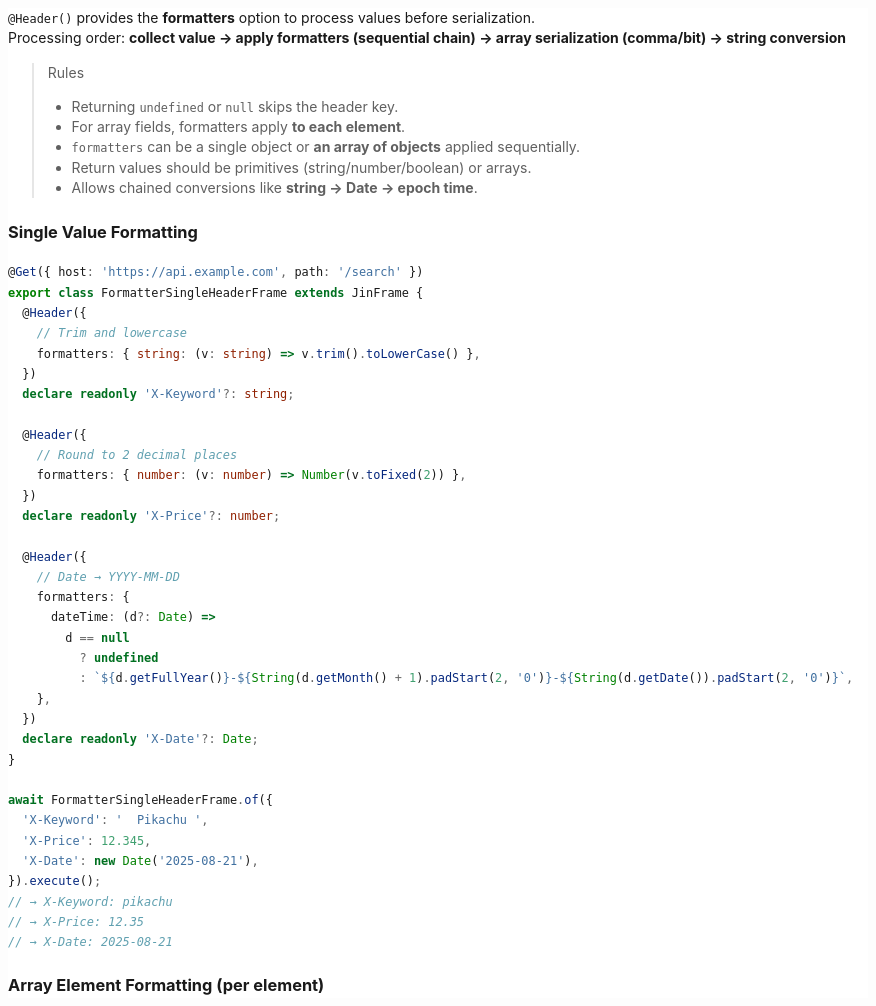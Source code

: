 `@Header()` provides the **formatters** option to process values before serialization.  
Processing order: **collect value → apply formatters (sequential chain) → array serialization (comma/bit) → string conversion**

> Rules
>
> - Returning `undefined` or `null` skips the header key.  
> - For array fields, formatters apply **to each element**.  
> - `formatters` can be a single object or **an array of objects** applied sequentially.  
> - Return values should be primitives (string/number/boolean) or arrays.  
> - Allows chained conversions like **string → Date → epoch time**.  

### Single Value Formatting

```ts
@Get({ host: 'https://api.example.com', path: '/search' })
export class FormatterSingleHeaderFrame extends JinFrame {
  @Header({
    // Trim and lowercase
    formatters: { string: (v: string) => v.trim().toLowerCase() },
  })
  declare readonly 'X-Keyword'?: string;

  @Header({
    // Round to 2 decimal places
    formatters: { number: (v: number) => Number(v.toFixed(2)) },
  })
  declare readonly 'X-Price'?: number;

  @Header({
    // Date → YYYY-MM-DD
    formatters: {
      dateTime: (d?: Date) =>
        d == null
          ? undefined
          : `${d.getFullYear()}-${String(d.getMonth() + 1).padStart(2, '0')}-${String(d.getDate()).padStart(2, '0')}`,
    },
  })
  declare readonly 'X-Date'?: Date;
}

await FormatterSingleHeaderFrame.of({
  'X-Keyword': '  Pikachu ',
  'X-Price': 12.345,
  'X-Date': new Date('2025-08-21'),
}).execute();
// → X-Keyword: pikachu
// → X-Price: 12.35
// → X-Date: 2025-08-21
```

### Array Element Formatting (per element)
